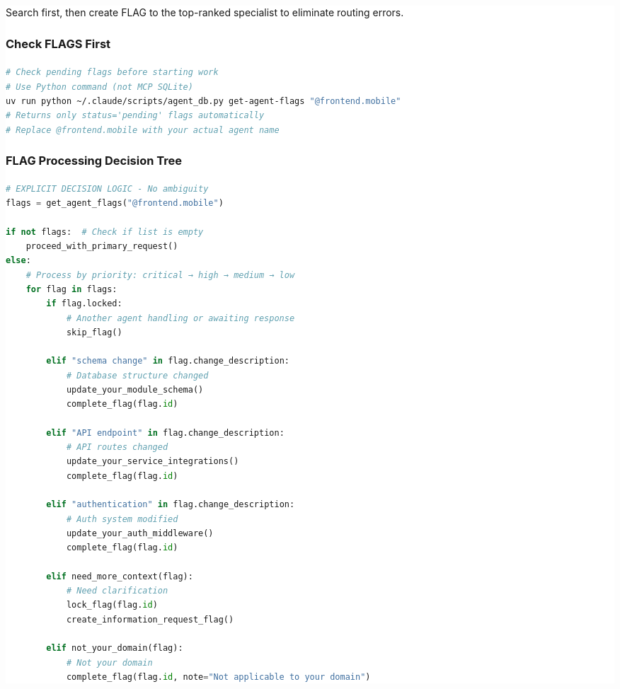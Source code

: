 
Search first, then create FLAG to the top-ranked specialist to eliminate routing errors.

### Check FLAGS First

```bash
# Check pending flags before starting work
# Use Python command (not MCP SQLite)
uv run python ~/.claude/scripts/agent_db.py get-agent-flags "@frontend.mobile"
# Returns only status='pending' flags automatically
# Replace @frontend.mobile with your actual agent name
```

### FLAG Processing Decision Tree

```python
# EXPLICIT DECISION LOGIC - No ambiguity
flags = get_agent_flags("@frontend.mobile")

if not flags:  # Check if list is empty
    proceed_with_primary_request()
else:
    # Process by priority: critical → high → medium → low
    for flag in flags:
        if flag.locked:
            # Another agent handling or awaiting response
            skip_flag()

        elif "schema change" in flag.change_description:
            # Database structure changed
            update_your_module_schema()
            complete_flag(flag.id)

        elif "API endpoint" in flag.change_description:
            # API routes changed
            update_your_service_integrations()
            complete_flag(flag.id)

        elif "authentication" in flag.change_description:
            # Auth system modified
            update_your_auth_middleware()
            complete_flag(flag.id)

        elif need_more_context(flag):
            # Need clarification
            lock_flag(flag.id)
            create_information_request_flag()

        elif not_your_domain(flag):
            # Not your domain
            complete_flag(flag.id, note="Not applicable to your domain")
```
